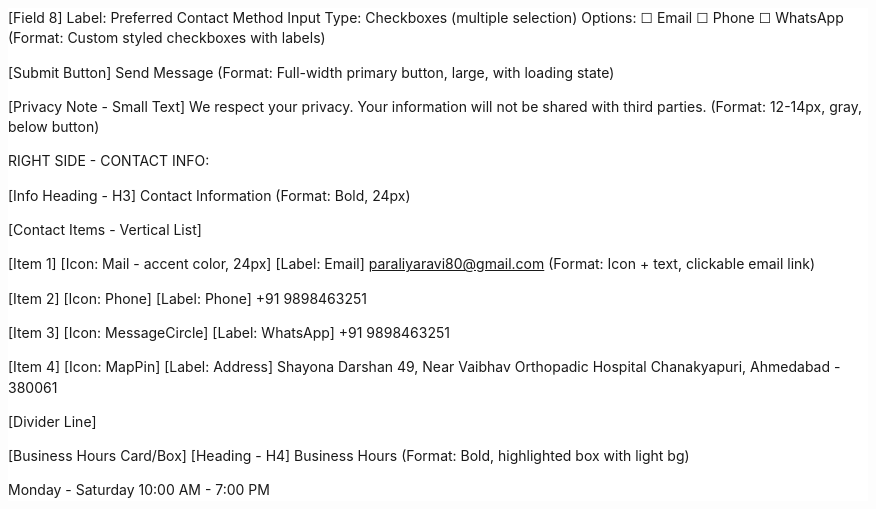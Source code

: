 [Field 8]
Label: Preferred Contact Method
Input Type: Checkboxes (multiple selection)
Options:
☐ Email
☐ Phone
☐ WhatsApp
(Format: Custom styled checkboxes with labels)

[Submit Button]
Send Message
(Format: Full-width primary button, large, with loading state)

[Privacy Note - Small Text]
We respect your privacy. Your information will not be shared with third parties.
(Format: 12-14px, gray, below button)


RIGHT SIDE - CONTACT INFO:

[Info Heading - H3]
Contact Information
(Format: Bold, 24px)

[Contact Items - Vertical List]

[Item 1]
[Icon: Mail - accent color, 24px]
[Label: Email]
paraliyaravi80@gmail.com
(Format: Icon + text, clickable email link)

[Item 2]
[Icon: Phone]
[Label: Phone]
+91 9898463251

[Item 3]
[Icon: MessageCircle]
[Label: WhatsApp]
+91 9898463251

[Item 4]
[Icon: MapPin]
[Label: Address]
Shayona Darshan 49, Near Vaibhav Orthopadic Hospital Chanakyapuri, Ahmedabad - 380061


[Divider Line]


[Business Hours Card/Box]
[Heading - H4] Business Hours
(Format: Bold, highlighted box with light bg)

Monday - Saturday
10:00 AM - 7:00 PM
